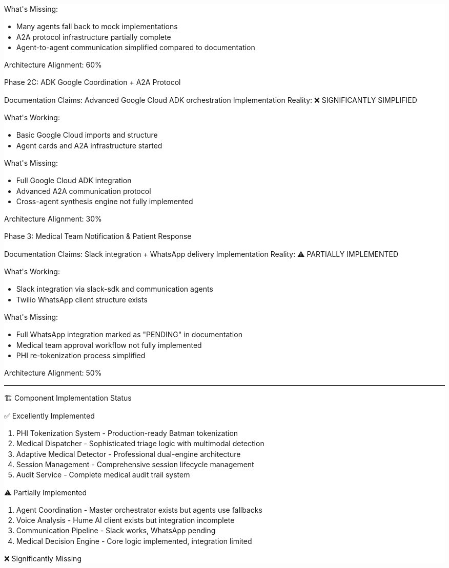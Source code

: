   What's Missing:
  - Many agents fall back to mock implementations
  - A2A protocol infrastructure partially complete
  - Agent-to-agent communication simplified compared to documentation

  Architecture Alignment: 60%

  Phase 2C: ADK Google Coordination + A2A Protocol

  Documentation Claims: Advanced Google Cloud ADK orchestration
  Implementation Reality: ❌ SIGNIFICANTLY SIMPLIFIED

  What's Working:
  - Basic Google Cloud imports and structure
  - Agent cards and A2A infrastructure started

  What's Missing:
  - Full Google Cloud ADK integration
  - Advanced A2A communication protocol
  - Cross-agent synthesis engine not fully implemented

  Architecture Alignment: 30%

  Phase 3: Medical Team Notification & Patient Response

  Documentation Claims: Slack integration + WhatsApp delivery
  Implementation Reality: ⚠️ PARTIALLY IMPLEMENTED

  What's Working:
  - Slack integration via slack-sdk and communication agents
  - Twilio WhatsApp client structure exists

  What's Missing:
  - Full WhatsApp integration marked as "PENDING" in documentation
  - Medical team approval workflow not fully implemented
  - PHI re-tokenization process simplified

  Architecture Alignment: 50%

  ---
  🏗️ Component Implementation Status

  ✅ Excellently Implemented

  1. PHI Tokenization System - Production-ready Batman tokenization
  2. Medical Dispatcher - Sophisticated triage logic with multimodal detection
  3. Adaptive Medical Detector - Professional dual-engine architecture
  4. Session Management - Comprehensive session lifecycle management
  5. Audit Service - Complete medical audit trail system

  ⚠️ Partially Implemented

  1. Agent Coordination - Master orchestrator exists but agents use fallbacks
  2. Voice Analysis - Hume AI client exists but integration incomplete
  3. Communication Pipeline - Slack works, WhatsApp pending
  4. Medical Decision Engine - Core logic implemented, integration limited

  ❌ Significantly Missing
